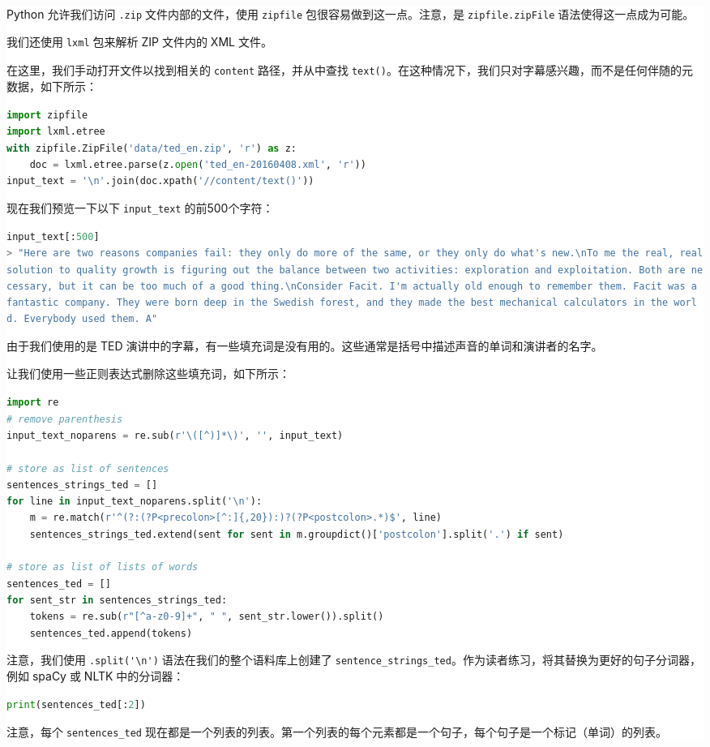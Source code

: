 Python 允许我们访问 `.zip` 文件内部的文件，使用 `zipfile` 包很容易做到这一点。注意，是 `zipfile.zipFile` 语法使得这一点成为可能。

我们还使用 `lxml` 包来解析 ZIP 文件内的 XML 文件。

在这里，我们手动打开文件以找到相关的 `content` 路径，并从中查找 `text()`。在这种情况下，我们只对字幕感兴趣，而不是任何伴随的元数据，如下所示：

```py
import zipfile
import lxml.etree
with zipfile.ZipFile('data/ted_en.zip', 'r') as z:
    doc = lxml.etree.parse(z.open('ted_en-20160408.xml', 'r'))
input_text = '\n'.join(doc.xpath('//content/text()'))

```

现在我们预览一下以下 `input_text` 的前500个字符：

```py
input_text[:500]
> "Here are two reasons companies fail: they only do more of the same, or they only do what's new.\nTo me the real, real solution to quality growth is figuring out the balance between two activities: exploration and exploitation. Both are necessary, but it can be too much of a good thing.\nConsider Facit. I'm actually old enough to remember them. Facit was a fantastic company. They were born deep in the Swedish forest, and they made the best mechanical calculators in the world. Everybody used them. A"
```

由于我们使用的是 TED 演讲中的字幕，有一些填充词是没有用的。这些通常是括号中描述声音的单词和演讲者的名字。

让我们使用一些正则表达式删除这些填充词，如下所示：

```py
import re
# remove parenthesis 
input_text_noparens = re.sub(r'\([^)]*\)', '', input_text)

# store as list of sentences
sentences_strings_ted = []
for line in input_text_noparens.split('\n'):
    m = re.match(r'^(?:(?P<precolon>[^:]{,20}):)?(?P<postcolon>.*)$', line)
    sentences_strings_ted.extend(sent for sent in m.groupdict()['postcolon'].split('.') if sent)

# store as list of lists of words
sentences_ted = []
for sent_str in sentences_strings_ted:
    tokens = re.sub(r"[^a-z0-9]+", " ", sent_str.lower()).split()
    sentences_ted.append(tokens)
```

注意，我们使用 `.split('\n')` 语法在我们的整个语料库上创建了 `sentence_strings_ted`。作为读者练习，将其替换为更好的句子分词器，例如 spaCy 或 NLTK 中的分词器：

```py
print(sentences_ted[:2])
```

注意，每个 `sentences_ted` 现在都是一个列表的列表。第一个列表的每个元素都是一个句子，每个句子是一个标记（单词）的列表。
